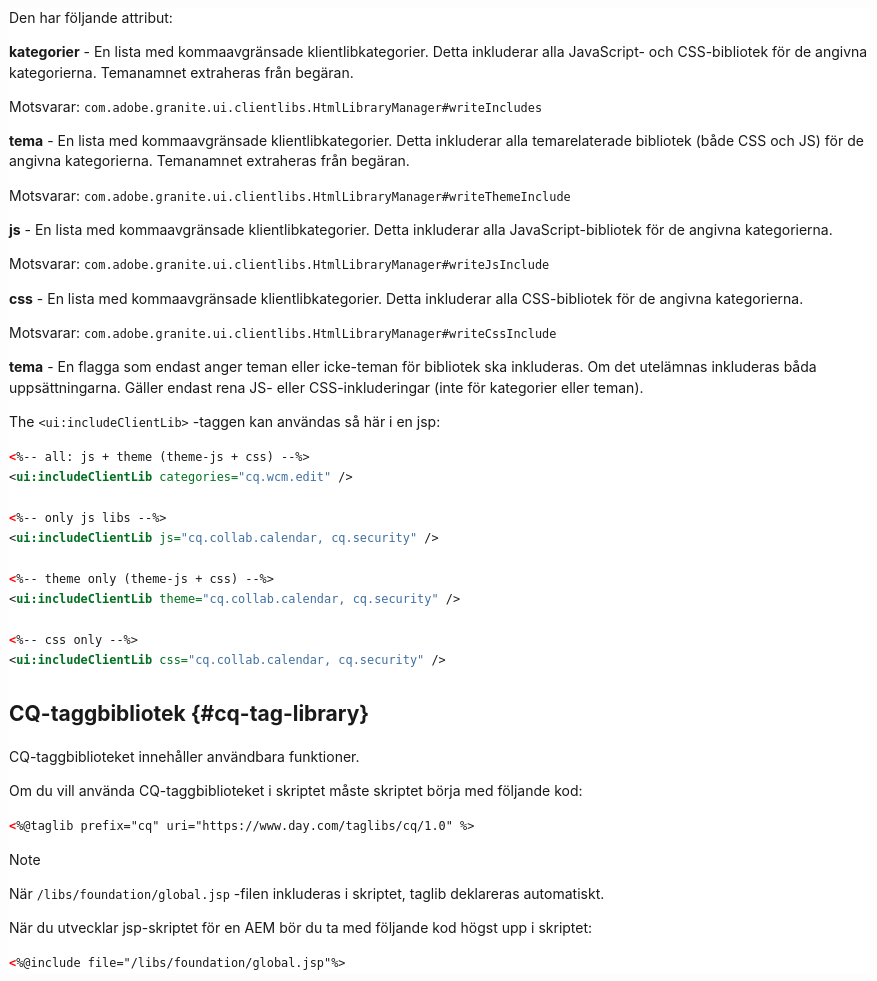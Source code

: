 Den har följande attribut:

**kategorier** - En lista med kommaavgränsade klientlibkategorier. Detta inkluderar alla JavaScript- och CSS-bibliotek för de angivna kategorierna. Temanamnet extraheras från begäran.

Motsvarar: `com.adobe.granite.ui.clientlibs.HtmlLibraryManager#writeIncludes`

**tema** - En lista med kommaavgränsade klientlibkategorier. Detta inkluderar alla temarelaterade bibliotek (både CSS och JS) för de angivna kategorierna. Temanamnet extraheras från begäran.

Motsvarar: `com.adobe.granite.ui.clientlibs.HtmlLibraryManager#writeThemeInclude`

**js** - En lista med kommaavgränsade klientlibkategorier. Detta inkluderar alla JavaScript-bibliotek för de angivna kategorierna.

Motsvarar: `com.adobe.granite.ui.clientlibs.HtmlLibraryManager#writeJsInclude`

**css** - En lista med kommaavgränsade klientlibkategorier. Detta inkluderar alla CSS-bibliotek för de angivna kategorierna.

Motsvarar: `com.adobe.granite.ui.clientlibs.HtmlLibraryManager#writeCssInclude`

**tema** - En flagga som endast anger teman eller icke-teman för bibliotek ska inkluderas. Om det utelämnas inkluderas båda uppsättningarna. Gäller endast rena JS- eller CSS-inkluderingar (inte för kategorier eller teman).

The `<ui:includeClientLib>` -taggen kan användas så här i en jsp:

```xml
<%-- all: js + theme (theme-js + css) --%>
<ui:includeClientLib categories="cq.wcm.edit" />

<%-- only js libs --%>
<ui:includeClientLib js="cq.collab.calendar, cq.security" />

<%-- theme only (theme-js + css) --%>
<ui:includeClientLib theme="cq.collab.calendar, cq.security" />

<%-- css only --%>
<ui:includeClientLib css="cq.collab.calendar, cq.security" />
```

## CQ-taggbibliotek {#cq-tag-library}

CQ-taggbiblioteket innehåller användbara funktioner.

Om du vill använda CQ-taggbiblioteket i skriptet måste skriptet börja med följande kod:

```xml
<%@taglib prefix="cq" uri="https://www.day.com/taglibs/cq/1.0" %>
```

>[!NOTE]
>
>När `/libs/foundation/global.jsp` -filen inkluderas i skriptet, taglib deklareras automatiskt.

När du utvecklar jsp-skriptet för en AEM bör du ta med följande kod högst upp i skriptet:

```xml
<%@include file="/libs/foundation/global.jsp"%>
```
